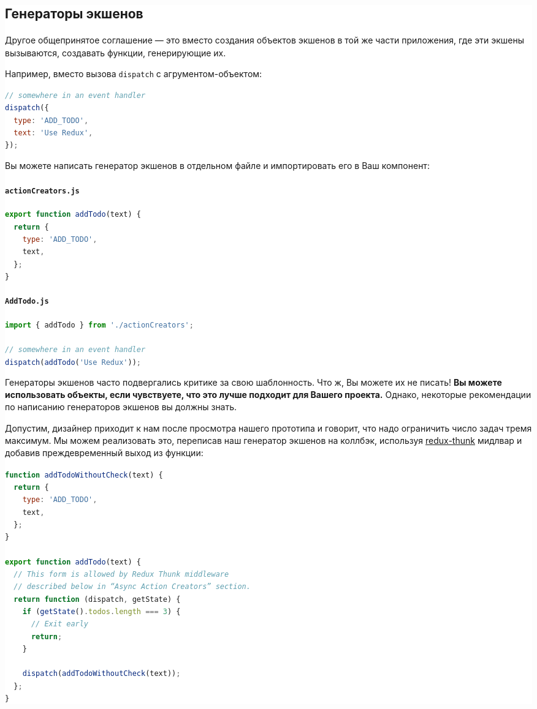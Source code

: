 ## Генераторы экшенов

Другое общепринятое соглашение — это вместо создания объектов экшенов в той же части приложения, где эти экшены вызываются, создавать функции, генерирующие их.

Например, вместо вызова `dispatch` с агрументом-объектом:

```js
// somewhere in an event handler
dispatch({
  type: 'ADD_TODO',
  text: 'Use Redux',
});
```

Вы можете написать генератор экшенов в отдельном файле и импортировать его в Ваш компонент:

#### `actionCreators.js`

```js
export function addTodo(text) {
  return {
    type: 'ADD_TODO',
    text,
  };
}
```

#### `AddTodo.js`

```js
import { addTodo } from './actionCreators';

// somewhere in an event handler
dispatch(addTodo('Use Redux'));
```

Генераторы экшенов часто подвергались критике за свою шаблонность. Что ж, Вы можете их не писать! **Вы можете использовать объекты, если чувствуете, что это лучше подходит для Вашего проекта.** Однако, некоторые рекомендации по написанию генераторов экшенов вы должны знать.

Допустим, дизайнер приходит к нам после просмотра нашего прототипа и говорит, что надо ограничить число задач тремя максимум. Мы можем реализовать это, переписав наш генератор экшенов на коллбэк, используя [redux-thunk](https://github.com/gaearon/redux-thunk) мидлвар и добавив преждевременный выход из функции:

```js
function addTodoWithoutCheck(text) {
  return {
    type: 'ADD_TODO',
    text,
  };
}

export function addTodo(text) {
  // This form is allowed by Redux Thunk middleware
  // described below in “Async Action Creators” section.
  return function (dispatch, getState) {
    if (getState().todos.length === 3) {
      // Exit early
      return;
    }

    dispatch(addTodoWithoutCheck(text));
  };
}
```
